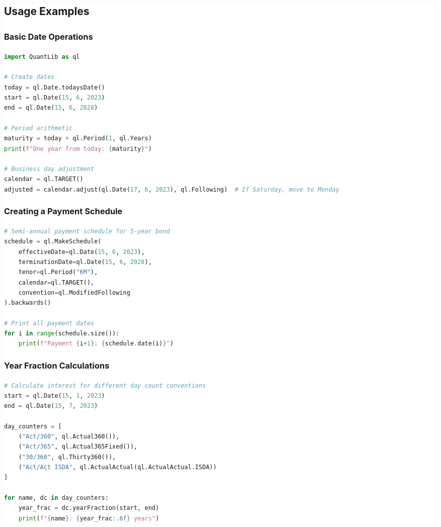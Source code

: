 ## Usage Examples

### Basic Date Operations

```python
import QuantLib as ql

# Create dates
today = ql.Date.todaysDate()
start = ql.Date(15, 6, 2023)
end = ql.Date(15, 6, 2028)

# Period arithmetic
maturity = today + ql.Period(1, ql.Years)
print(f"One year from today: {maturity}")

# Business day adjustment
calendar = ql.TARGET()
adjusted = calendar.adjust(ql.Date(17, 6, 2023), ql.Following)  # If Saturday, move to Monday
```

### Creating a Payment Schedule

```python
# Semi-annual payment schedule for 5-year bond
schedule = ql.MakeSchedule(
    effectiveDate=ql.Date(15, 6, 2023),
    terminationDate=ql.Date(15, 6, 2028), 
    tenor=ql.Period("6M"),
    calendar=ql.TARGET(),
    convention=ql.ModifiedFollowing
).backwards()

# Print all payment dates
for i in range(schedule.size()):
    print(f"Payment {i+1}: {schedule.date(i)}")
```

### Year Fraction Calculations

```python
# Calculate interest for different day count conventions
start = ql.Date(15, 1, 2023)
end = ql.Date(15, 7, 2023)

day_counters = [
    ("Act/360", ql.Actual360()),
    ("Act/365", ql.Actual365Fixed()),
    ("30/360", ql.Thirty360()),
    ("Act/Act ISDA", ql.ActualActual(ql.ActualActual.ISDA))
]

for name, dc in day_counters:
    year_frac = dc.yearFraction(start, end)
    print(f"{name}: {year_frac:.6f} years")
```
